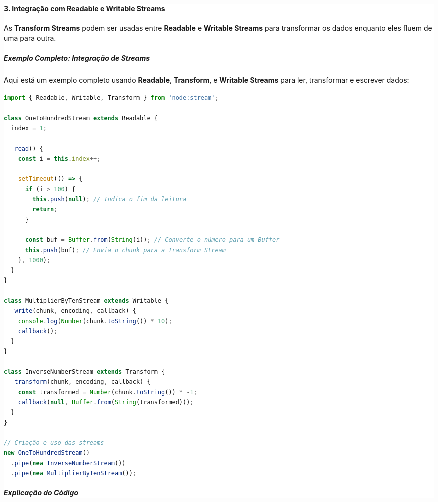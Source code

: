 #### 3. Integração com Readable e Writable Streams

As **Transform Streams** podem ser usadas entre **Readable** e **Writable Streams** para transformar os dados enquanto eles fluem de uma para outra.

##### Exemplo Completo: Integração de Streams

Aqui está um exemplo completo usando **Readable**, **Transform**, e **Writable Streams** para ler, transformar e escrever dados:

```javascript
import { Readable, Writable, Transform } from 'node:stream';

class OneToHundredStream extends Readable {
  index = 1;

  _read() {
    const i = this.index++;

    setTimeout(() => {
      if (i > 100) {
        this.push(null); // Indica o fim da leitura
        return;
      }

      const buf = Buffer.from(String(i)); // Converte o número para um Buffer
      this.push(buf); // Envia o chunk para a Transform Stream
    }, 1000);
  }
}

class MultiplierByTenStream extends Writable {
  _write(chunk, encoding, callback) {
    console.log(Number(chunk.toString()) * 10);
    callback();
  }
}

class InverseNumberStream extends Transform {
  _transform(chunk, encoding, callback) {
    const transformed = Number(chunk.toString()) * -1;
    callback(null, Buffer.from(String(transformed)));
  }
}

// Criação e uso das streams
new OneToHundredStream()
  .pipe(new InverseNumberStream())
  .pipe(new MultiplierByTenStream());
```

##### Explicação do Código
